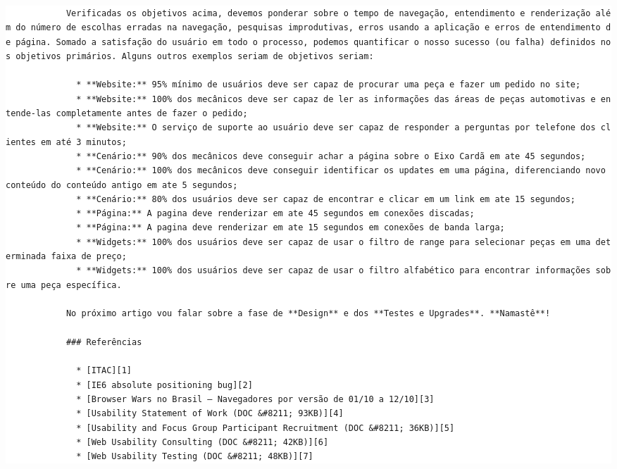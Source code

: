                 Verificadas os objetivos acima, devemos ponderar sobre o tempo de navegação, entendimento e renderização além do número de escolhas erradas na navegação, pesquisas improdutivas, erros usando a aplicação e erros de entendimento de página. Somado a satisfação do usuário em todo o processo, podemos quantificar o nosso sucesso (ou falha) definidos nos objetivos primários. Alguns outros exemplos seriam de objetivos seriam:
                
                  * **Website:** 95% mínimo de usuários deve ser capaz de procurar uma peça e fazer um pedido no site;
                  * **Website:** 100% dos mecânicos deve ser capaz de ler as informações das áreas de peças automotivas e entende-las completamente antes de fazer o pedido;
                  * **Website:** O serviço de suporte ao usuário deve ser capaz de responder a perguntas por telefone dos clientes em até 3 minutos;
                  * **Cenário:** 90% dos mecânicos deve conseguir achar a página sobre o Eixo Cardã em ate 45 segundos;
                  * **Cenário:** 100% dos mecânicos deve conseguir identificar os updates em uma página, diferenciando novo conteúdo do conteúdo antigo em ate 5 segundos;
                  * **Cenário:** 80% dos usuários deve ser capaz de encontrar e clicar em um link em ate 15 segundos;
                  * **Página:** A pagina deve renderizar em ate 45 segundos em conexões discadas;
                  * **Página:** A pagina deve renderizar em ate 15 segundos em conexões de banda larga;
                  * **Widgets:** 100% dos usuários deve ser capaz de usar o filtro de range para selecionar peças em uma determinada faixa de preço;
                  * **Widgets:** 100% dos usuários deve ser capaz de usar o filtro alfabético para encontrar informações sobre uma peça específica.
                
                No próximo artigo vou falar sobre a fase de **Design** e dos **Testes e Upgrades**. **Namastê**!
                
                ### Referências
                
                  * [ITAC][1]
                  * [IE6 absolute positioning bug][2]
                  * [Browser Wars no Brasil – Navegadores por versão de 01/10 a 12/10][3]
                  * [Usability Statement of Work (DOC &#8211; 93KB)][4]
                  * [Usability and Focus Group Participant Recruitment (DOC &#8211; 36KB)][5]
                  * [Web Usability Consulting (DOC &#8211; 42KB)][6]
                  * [Web Usability Testing (DOC &#8211; 48KB)][7]

 [1]: https://www.opengroup.org/itac/
 [2]: https://it.toolbox.com/blogs/css-asylum/the-ie6-absolute-positioning-bug-15285
 [3]: https://gs.statcounter.com/#browser_version-BR-monthly-201001-201012-bar
 [4]: https://www.usability.gov/sows/SampleTaskOrdReq05.doc
 [5]: https://www.usability.gov/sows/SOWparticipantrecruit.doc
 [6]: https://www.usability.gov/sows/SOWgisusability.doc
 [7]: https://www.usability.gov/sows/SOWdataprodusab.doc